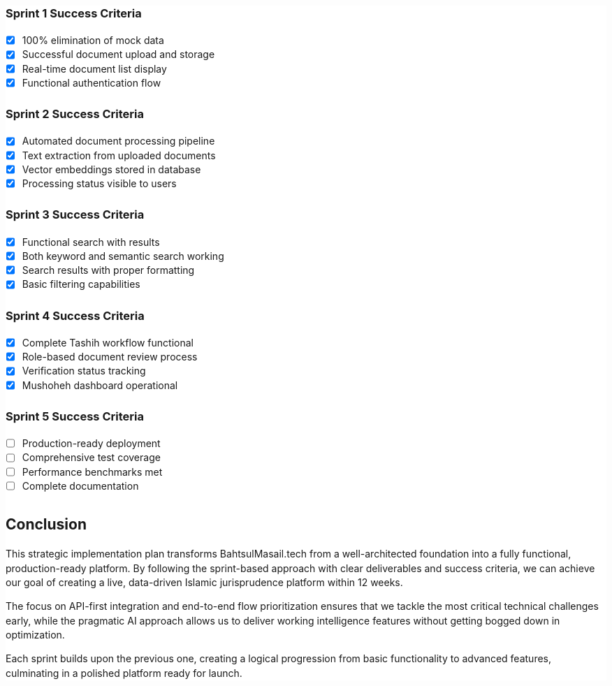 ### Sprint 1 Success Criteria
- [x] 100% elimination of mock data
- [x] Successful document upload and storage
- [x] Real-time document list display
- [x] Functional authentication flow

### Sprint 2 Success Criteria
- [x] Automated document processing pipeline
- [x] Text extraction from uploaded documents
- [x] Vector embeddings stored in database
- [x] Processing status visible to users

### Sprint 3 Success Criteria
- [x] Functional search with results
- [x] Both keyword and semantic search working
- [x] Search results with proper formatting
- [x] Basic filtering capabilities

### Sprint 4 Success Criteria
- [x] Complete Tashih workflow functional
- [x] Role-based document review process
- [x] Verification status tracking
- [x] Mushoheh dashboard operational

### Sprint 5 Success Criteria
- [ ] Production-ready deployment
- [ ] Comprehensive test coverage
- [ ] Performance benchmarks met
- [ ] Complete documentation

## Conclusion

This strategic implementation plan transforms BahtsulMasail.tech from a well-architected foundation into a fully functional, production-ready platform. By following the sprint-based approach with clear deliverables and success criteria, we can achieve our goal of creating a live, data-driven Islamic jurisprudence platform within 12 weeks.

The focus on API-first integration and end-to-end flow prioritization ensures that we tackle the most critical technical challenges early, while the pragmatic AI approach allows us to deliver working intelligence features without getting bogged down in optimization.

Each sprint builds upon the previous one, creating a logical progression from basic functionality to advanced features, culminating in a polished platform ready for launch.
